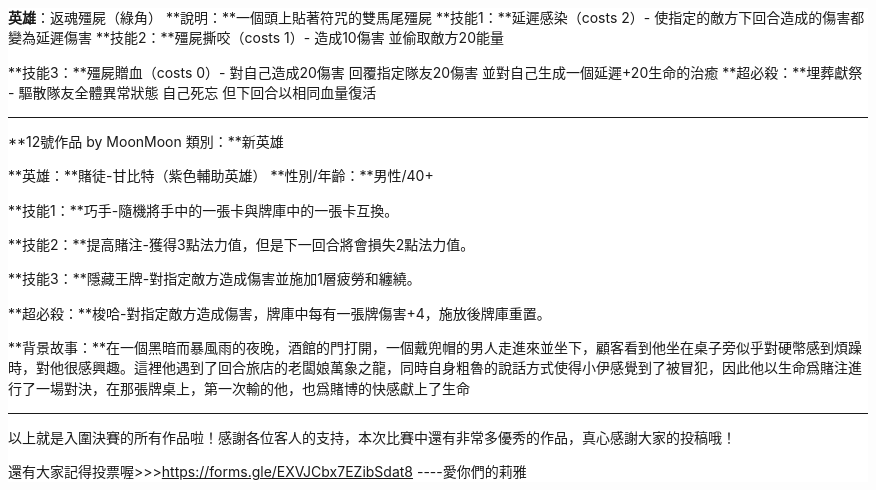 **英雄**：返魂殭屍（綠角）
**說明：**一個頭上貼著符咒的雙馬尾殭屍
**技能1：**延遲感染（costs 2）- 使指定的敵方下回合造成的傷害都變為延遲傷害
**技能2：**殭屍撕咬（costs 1）- 造成10傷害 並偷取敵方20能量

**技能3：**殭屍贈血（costs 0）- 對自己造成20傷害 回覆指定隊友20傷害 並對自己生成一個延遲+20生命的治癒
**超必殺：**埋葬獻祭 - 驅散隊友全體異常狀態 自己死忘 但下回合以相同血量復活



------

**12號作品 by MoonMoon
類別：**新英雄

**英雄：**賭徒-甘比特（紫色輔助英雄）
**性別/年齡：**男性/40+



**技能1：**巧手-隨機將手中的一張卡與牌庫中的一張卡互換。

**技能2：**提高賭注-獲得3點法力值，但是下一回合將會損失2點法力值。

**技能3：**隱藏王牌-對指定敵方造成傷害並施加1層疲勞和纏繞。

**超必殺：**梭哈-對指定敵方造成傷害，牌庫中每有一張牌傷害+4，施放後牌庫重置。

 

**背景故事：**在一個黑暗而暴風雨的夜晚，酒館的門打開，一個戴兜帽的男人走進來並坐下，顧客看到他坐在桌子旁似乎對硬幣感到煩躁時，對他很感興趣。這裡他遇到了回合旅店的老闆娘萬象之龍，同時自身粗魯的說話方式使得小伊感覺到了被冒犯，因此他以生命爲賭注進行了一場對決，在那張牌桌上，第一次輸的他，也爲賭博的快感獻上了生命

------

以上就是入圍決賽的所有作品啦！感謝各位客人的支持，本次比賽中還有非常多優秀的作品，真心感謝大家的投稿哦！

還有大家記得投票喔>>>https://forms.gle/EXVJCbx7EZibSdat8
----愛你們的莉雅